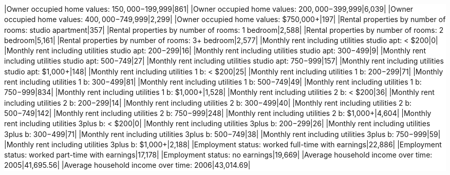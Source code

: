 |Owner occupied home values: $150,000-$199,999|861|
|Owner occupied home values: $200,000-$399,999|6,039|
|Owner occupied home values: $400,000-$749,999|2,299|
|Owner occupied home values: $750,000+|197|
|Rental properties by number of rooms: studio apartment|357|
|Rental properties by number of rooms: 1 bedroom|2,588|
|Rental properties by number of rooms: 2 bedroom|5,161|
|Rental properties by number of rooms: 3+ bedroom|2,577|
|Monthly rent including utilities studio apt: < $200|0|
|Monthly rent including utilities studio apt: $200-$299|16|
|Monthly rent including utilities studio apt: $300-$499|9|
|Monthly rent including utilities studio apt: $500-$749|27|
|Monthly rent including utilities studio apt: $750-$999|157|
|Monthly rent including utilities studio apt: $1,000+|148|
|Monthly rent including utilities 1 b: < $200|25|
|Monthly rent including utilities 1 b: $200-$299|71|
|Monthly rent including utilities 1 b: $300-$499|81|
|Monthly rent including utilities 1 b: $500-$749|49|
|Monthly rent including utilities 1 b: $750-$999|834|
|Monthly rent including utilities 1 b: $1,000+|1,528|
|Monthly rent including utilities 2 b: < $200|36|
|Monthly rent including utilities 2 b: $200-$299|14|
|Monthly rent including utilities 2 b: $300-$499|40|
|Monthly rent including utilities 2 b: $500-$749|142|
|Monthly rent including utilities 2 b: $750-$999|248|
|Monthly rent including utilities 2 b: $1,000+|4,604|
|Monthly rent including utilities 3plus b: < $200|0|
|Monthly rent including utilities 3plus b: $200-$299|26|
|Monthly rent including utilities 3plus b: $300-$499|71|
|Monthly rent including utilities 3plus b: $500-$749|38|
|Monthly rent including utilities 3plus b: $750-$999|59|
|Monthly rent including utilities 3plus b: $1,000+|2,188|
|Employment status: worked full-time with earnings|22,886|
|Employment status: worked part-time with earnings|17,178|
|Employment status: no earnings|19,669|
|Average household income over time: 2005|41,695.56|
|Average household income over time: 2006|43,014.69|